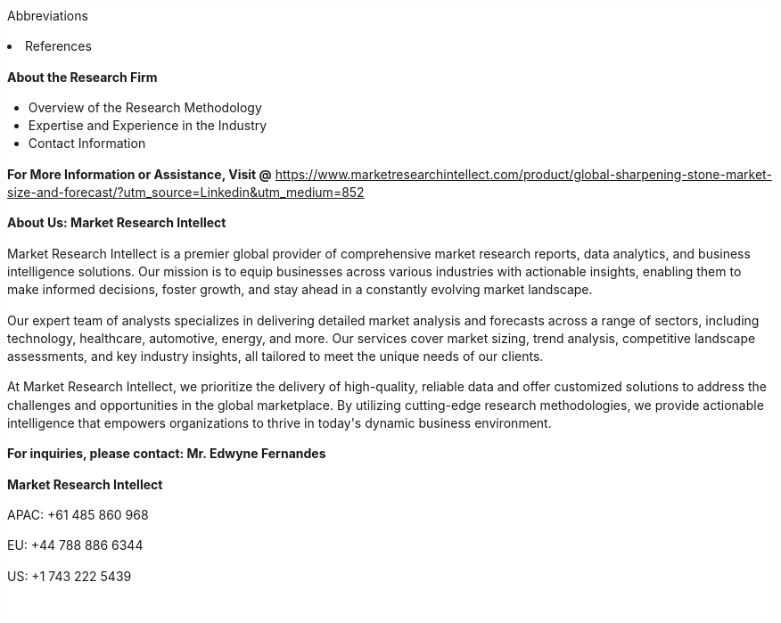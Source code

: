 Abbreviations</li><li>References</li></ul><p><strong>About the Research Firm</strong></p><ul><li>Overview of the Research Methodology</li><li>Expertise and Experience in the Industry</li><li>Contact Information</li></ul></div><div class="article-main__content" data-test-id="publishing-text-block"><p><span class="font-[700]"><strong>For More Information or Assistance, Visit @</strong>&nbsp;<a href="https://www.marketresearchintellect.com/product/global-sharpening-stone-market-size-and-forecast/?utm_source=Linkedin&utm_medium=852">https://www.marketresearchintellect.com/product/global-sharpening-stone-market-size-and-forecast/?utm_source=Linkedin&utm_medium=852</a></span></p><p><strong>About Us: Market Research Intellect</strong></p><p>Market Research Intellect is a premier global provider of comprehensive market research reports, data analytics, and business intelligence solutions. Our mission is to equip businesses across various industries with actionable insights, enabling them to make informed decisions, foster growth, and stay ahead in a constantly evolving market landscape.</p><p>Our expert team of analysts specializes in delivering detailed market analysis and forecasts across a range of sectors, including technology, healthcare, automotive, energy, and more. Our services cover market sizing, trend analysis, competitive landscape assessments, and key industry insights, all tailored to meet the unique needs of our clients.</p><p>At Market Research Intellect, we prioritize the delivery of high-quality, reliable data and offer customized solutions to address the challenges and opportunities in the global marketplace. By utilizing cutting-edge research methodologies, we provide actionable intelligence that empowers organizations to thrive in today's dynamic business environment.</p><p><strong>For inquiries, please contact: Mr. Edwyne Fernandes</strong></p><p><strong>Market Research Intellect</strong></p><p>APAC: +61 485 860 968</p><p>EU: +44 788 886 6344</p><p>US: +1 743 222 5439</p></div><div class="article-main__content" data-test-id="publishing-text-block">&nbsp;</div>
